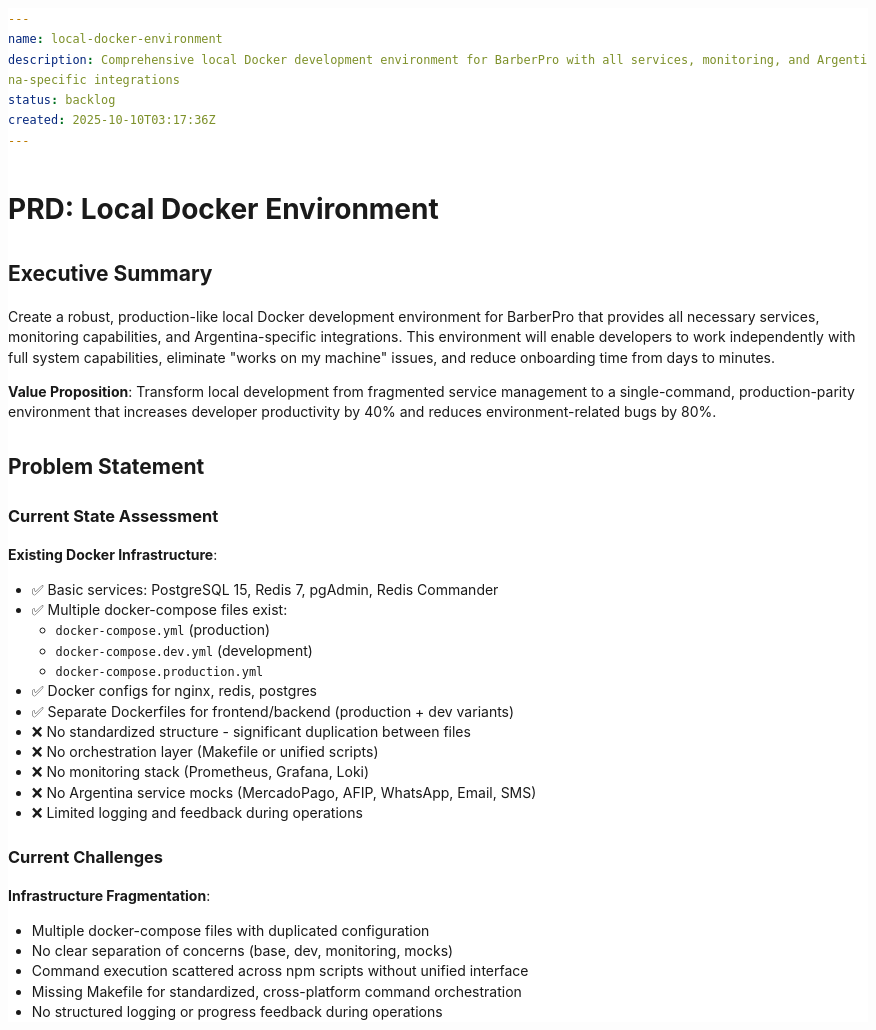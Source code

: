 ```yaml
---
name: local-docker-environment
description: Comprehensive local Docker development environment for BarberPro with all services, monitoring, and Argentina-specific integrations
status: backlog
created: 2025-10-10T03:17:36Z
---
```


# PRD: Local Docker Environment

## Executive Summary

Create a robust, production-like local Docker development environment for BarberPro that provides all necessary services, monitoring capabilities, and Argentina-specific integrations. This environment will enable developers to work independently with full system capabilities, eliminate "works on my machine" issues, and reduce onboarding time from days to minutes.

**Value Proposition**: Transform local development from fragmented service management to a single-command, production-parity environment that increases developer productivity by 40% and reduces environment-related bugs by 80%.

## Problem Statement

### Current State Assessment

**Existing Docker Infrastructure**:
- ✅ Basic services: PostgreSQL 15, Redis 7, pgAdmin, Redis Commander
- ✅ Multiple docker-compose files exist:
  - `docker-compose.yml` (production)
  - `docker-compose.dev.yml` (development)
  - `docker-compose.production.yml`
- ✅ Docker configs for nginx, redis, postgres
- ✅ Separate Dockerfiles for frontend/backend (production + dev variants)
- ❌ No standardized structure - significant duplication between files
- ❌ No orchestration layer (Makefile or unified scripts)
- ❌ No monitoring stack (Prometheus, Grafana, Loki)
- ❌ No Argentina service mocks (MercadoPago, AFIP, WhatsApp, Email, SMS)
- ❌ Limited logging and feedback during operations

### Current Challenges

**Infrastructure Fragmentation**:
- Multiple docker-compose files with duplicated configuration
- No clear separation of concerns (base, dev, monitoring, mocks)
- Command execution scattered across npm scripts without unified interface
- Missing Makefile for standardized, cross-platform command orchestration
- No structured logging or progress feedback during operations
